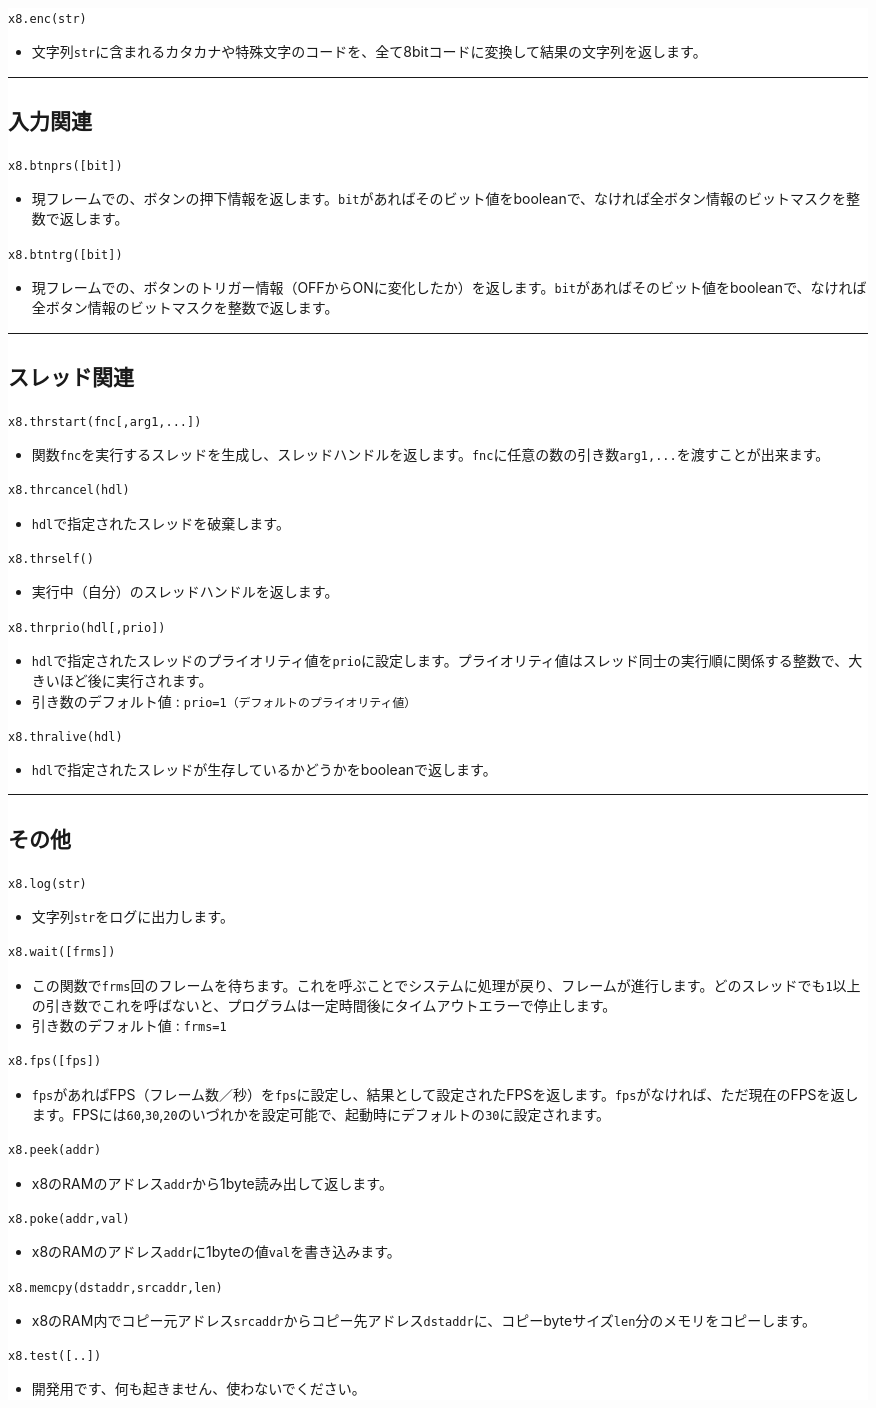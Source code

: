 `x8.enc(str)`

- 文字列`str`に含まれるカタカナや特殊文字のコードを、全て8bitコードに変換して結果の文字列を返します。

---

## 入力関連

`x8.btnprs([bit])`

- 現フレームでの、ボタンの押下情報を返します。`bit`があればそのビット値をbooleanで、なければ全ボタン情報のビットマスクを整数で返します。

`x8.btntrg([bit])`

- 現フレームでの、ボタンのトリガー情報（OFFからONに変化したか）を返します。`bit`があればそのビット値をbooleanで、なければ全ボタン情報のビットマスクを整数で返します。

---

## スレッド関連

`x8.thrstart(fnc[,arg1,...])`

- 関数`fnc`を実行するスレッドを生成し、スレッドハンドルを返します。`fnc`に任意の数の引き数`arg1,...`を渡すことが出来ます。

`x8.thrcancel(hdl)`

- `hdl`で指定されたスレッドを破棄します。

`x8.thrself()`

- 実行中（自分）のスレッドハンドルを返します。

`x8.thrprio(hdl[,prio])`

- `hdl`で指定されたスレッドのプライオリティ値を`prio`に設定します。プライオリティ値はスレッド同士の実行順に関係する整数で、大きいほど後に実行されます。
- 引き数のデフォルト値 : `prio=1（デフォルトのプライオリティ値）`

`x8.thralive(hdl)`

- `hdl`で指定されたスレッドが生存しているかどうかをbooleanで返します。

---

## その他

`x8.log(str)`

- 文字列`str`をログに出力します。

`x8.wait([frms])`

- この関数で`frms`回のフレームを待ちます。これを呼ぶことでシステムに処理が戻り、フレームが進行します。どのスレッドでも`1`以上の引き数でこれを呼ばないと、プログラムは一定時間後にタイムアウトエラーで停止します。
- 引き数のデフォルト値 : `frms=1`

`x8.fps([fps])`

- `fps`があればFPS（フレーム数／秒）を`fps`に設定し、結果として設定されたFPSを返します。`fps`がなければ、ただ現在のFPSを返します。FPSには`60`,`30`,`20`のいづれかを設定可能で、起動時にデフォルトの`30`に設定されます。

`x8.peek(addr)`

- x8のRAMのアドレス`addr`から1byte読み出して返します。

`x8.poke(addr,val)`

- x8のRAMのアドレス`addr`に1byteの値`val`を書き込みます。

`x8.memcpy(dstaddr,srcaddr,len)`

- x8のRAM内でコピー元アドレス`srcaddr`からコピー先アドレス`dstaddr`に、コピーbyteサイズ`len`分のメモリをコピーします。

`x8.test([..])`

- 開発用です、何も起きません、使わないでください。
